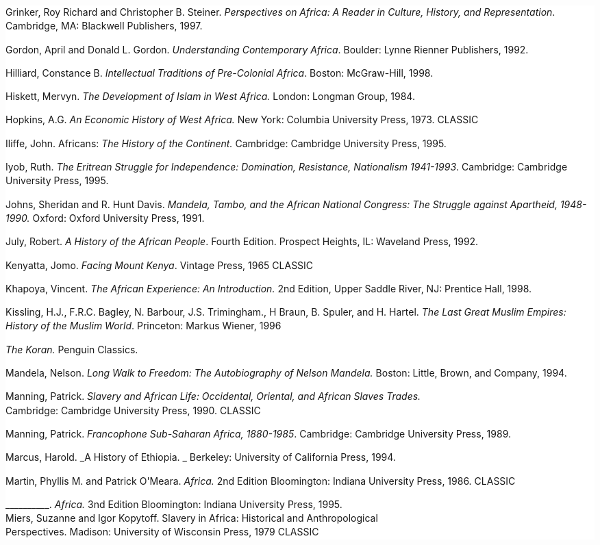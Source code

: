 Grinker, Roy Richard and Christopher B. Steiner.  _Perspectives on Africa: A
Reader in Culture,    History, and Representation_.  Cambridge, MA: Blackwell
Publishers, 1997.

Gordon, April and Donald L. Gordon.  _Understanding Contemporary Africa_.
Boulder: Lynne   Rienner Publishers, 1992.

Hilliard, Constance B.  _Intellectual Traditions of Pre-Colonial Africa_.
Boston: McGraw-Hill,    1998\.

Hiskett, Mervyn. _The Development of Islam in West Africa._   London: Longman
Group, 1984.

Hopkins, A.G. _An Economic History of West Africa._   New York: Columbia
University Press,   1973.  CLASSIC

Iliffe, John.  Africans: _The History of the Continent._   Cambridge:
Cambridge University Press,   1995\.

 Iyob, Ruth.  _The Eritrean Struggle for Independence: Domination, Resistance,
Nationalism    1941-1993_. Cambridge: Cambridge University Press, 1995.

Johns, Sheridan and R. Hunt Davis. _Mandela, Tambo, and the African National
Congress: The    Struggle against Apartheid, 1948-1990._  Oxford: Oxford
University Press, 1991.

July, Robert.  _A History of the African People_.   Fourth Edition.  Prospect
Heights, IL: Waveland   Press, 1992.

Kenyatta, Jomo.  _Facing Mount Kenya_.     Vintage Press, 1965 CLASSIC

Khapoya, Vincent.  _The African Experience: An Introduction._    2nd Edition,
Upper Saddle River,  NJ: Prentice Hall, 1998.

Kissling, H.J., F.R.C. Bagley, N. Barbour, J.S. Trimingham., H Braun, B.
Spuler, and H. Hartel.   _The Last Great Muslim Empires: History of the Muslim
World_.   Princeton: Markus   Wiener, 1996

_The Koran._   Penguin Classics.

Mandela, Nelson.  _Long Walk to Freedom: The Autobiography of Nelson Mandela._
Boston:   Little, Brown, and Company, 1994\.

Manning, Patrick. _Slavery and African Life: Occidental, Oriental, and African
Slaves Trades._  
 Cambridge: Cambridge University Press, 1990.  CLASSIC

Manning, Patrick.  _Francophone Sub-Saharan Africa, 1880-1985_.   Cambridge:
Cambridge   University Press, 1989.

 Marcus, Harold.  _A History of Ethiopia.  _ Berkeley: University of
California Press, 1994.

Martin, Phyllis M. and Patrick O'Meara. _Africa._ 2nd Edition Bloomington:
Indiana University   Press, 1986.  CLASSIC

__________. _Africa._ 3nd Edition Bloomington: Indiana University Press, 1995.  
Miers, Suzanne and Igor Kopytoff.   Slavery in Africa: Historical and
Anthropological  
Perspectives.  Madison: University of Wisconsin Press, 1979 CLASSIC
